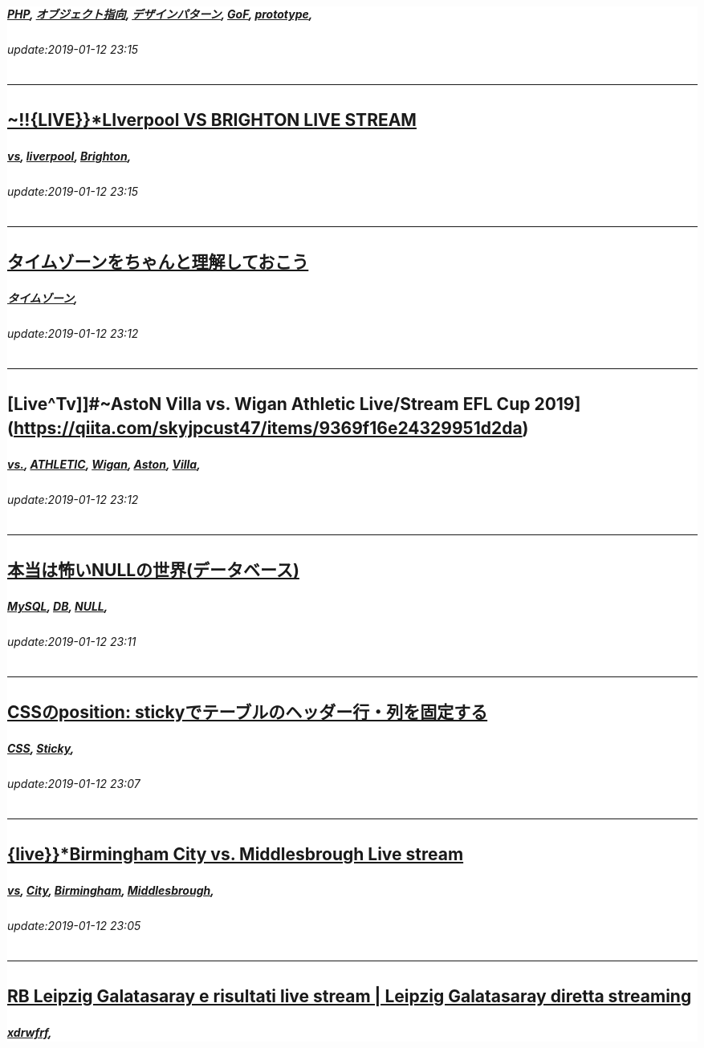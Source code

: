 ##### [PHP](https://qiita.com/tags/PHP), [オブジェクト指向](https://qiita.com/tags/オブジェクト指向), [デザインパターン](https://qiita.com/tags/デザインパターン), [GoF](https://qiita.com/tags/GoF), [prototype](https://qiita.com/tags/prototype), 
###### update:2019-01-12 23:15
---
## [~!!{LIVE}}*LIverpool VS BRIGHTON LIVE STREAM](https://qiita.com/efltv2/items/e5cda756ad45396efedd)
##### [vs](https://qiita.com/tags/vs), [liverpool](https://qiita.com/tags/liverpool), [Brighton](https://qiita.com/tags/Brighton), 
###### update:2019-01-12 23:15
---
## [タイムゾーンをちゃんと理解しておこう](https://qiita.com/kazuho39/items/58986109a705c82380d6)
##### [タイムゾーン](https://qiita.com/tags/タイムゾーン), 
###### update:2019-01-12 23:12
---
## [Live^Tv]]#~AstoN Villa vs. Wigan Athletic Live/Stream EFL Cup 2019](https://qiita.com/skyjpcust47/items/9369f16e24329951d2da)
##### [vs.](https://qiita.com/tags/vs.), [ATHLETIC](https://qiita.com/tags/ATHLETIC), [Wigan](https://qiita.com/tags/Wigan), [Aston](https://qiita.com/tags/Aston), [Villa](https://qiita.com/tags/Villa), 
###### update:2019-01-12 23:12
---
## [本当は怖いNULLの世界(データベース)](https://qiita.com/shu0122/items/9be1f3a5cf212b4f87a3)
##### [MySQL](https://qiita.com/tags/MySQL), [DB](https://qiita.com/tags/DB), [NULL](https://qiita.com/tags/NULL), 
###### update:2019-01-12 23:11
---
## [CSSのposition: stickyでテーブルのヘッダー行・列を固定する](https://qiita.com/orangain/items/6268b6528ab33b27f8f2)
##### [CSS](https://qiita.com/tags/CSS), [Sticky](https://qiita.com/tags/Sticky), 
###### update:2019-01-12 23:07
---
## [{live}}*Birmingham City vs. Middlesbrough Live stream](https://qiita.com/pcotvus69/items/08bbbfdea350d2cadd7a)
##### [vs](https://qiita.com/tags/vs), [City](https://qiita.com/tags/City), [Birmingham](https://qiita.com/tags/Birmingham), [Middlesbrough](https://qiita.com/tags/Middlesbrough), 
###### update:2019-01-12 23:05
---
## [RB Leipzig Galatasaray e risultati live stream | Leipzig Galatasaray diretta streaming](https://qiita.com/illedese5/items/666037694b0594bba712)
##### [xdrwfrf](https://qiita.com/tags/xdrwfrf), 